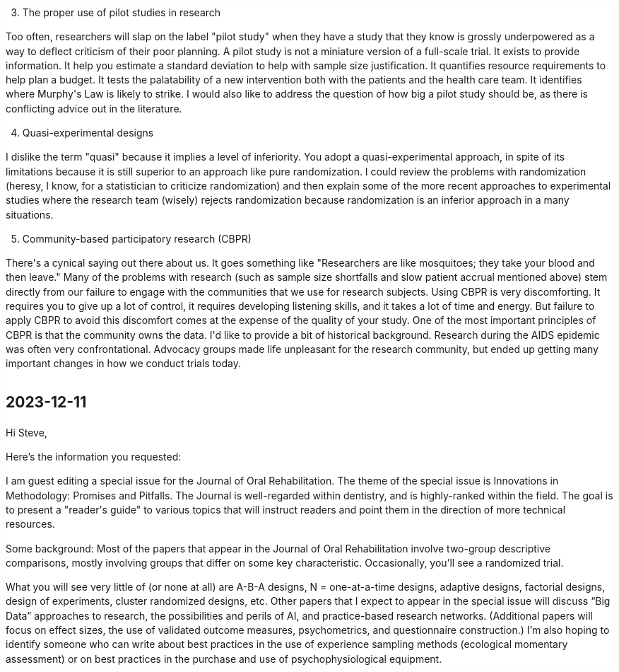 3. The proper use of pilot studies in research

Too often, researchers will slap on the label "pilot study" when they have a study that they know is grossly underpowered as a way to deflect criticism of their poor planning. A pilot study is not a miniature version of a full-scale trial. It exists to provide information. It help you estimate a standard deviation to help with sample size justification. It quantifies resource requirements to help plan a budget. It tests the palatability of a new intervention both with the patients and the health care team. It identifies where Murphy's Law is likely to strike. I would also like to address the question of how big a pilot study should be, as there is conflicting advice out in the literature.

4. Quasi-experimental designs

I dislike the term "quasi" because it implies a level of inferiority. You adopt a quasi-experimental approach, in spite of its limitations because it is still superior to an approach like pure randomization. I could review the problems with randomization (heresy, I know, for a statistician to criticize randomization) and then explain some of the more recent approaches to experimental studies where the research team (wisely) rejects randomization because randomization is an inferior approach in a many situations.

5. Community-based participatory research (CBPR)

There's a cynical saying out there about us. It goes something like "Researchers are like mosquitoes; they take your blood and then leave." Many of the problems with research (such as sample size shortfalls and slow patient accrual mentioned above) stem directly from our failure to engage with the communities that we use for research subjects. Using CBPR is very discomforting. It requires you to give up a lot of control, it requires developing listening skills, and it takes a lot of time and energy. But failure to apply CBPR to avoid this discomfort comes at the expense of the quality of your study. One of the most important principles of CBPR is that the community owns the data. I'd like to provide a bit of historical background. Research during the AIDS epidemic was often very confrontational. Advocacy groups made life unpleasant for the research community, but ended up getting many important changes in how we conduct trials today.

## 2023-12-11

Hi Steve,

Here’s the information you requested:

I am guest editing a special issue for the Journal of Oral Rehabilitation. The theme of the special issue is Innovations in Methodology: Promises and Pitfalls. The Journal is well-regarded within dentistry, and is highly-ranked within the field. The goal is to present a "reader's guide" to various topics that will instruct readers and point them in the direction of more technical resources.

Some background: Most of the papers that appear in the Journal of Oral Rehabilitation involve two-group descriptive comparisons, mostly involving groups that differ on some key characteristic. Occasionally, you’ll see a randomized trial.

What you will see very little of (or none at all) are A-B-A designs, N = one-at-a-time designs, adaptive designs, factorial designs, design of experiments, cluster randomized designs, etc. Other papers that I expect to appear in the special issue will discuss “Big Data” approaches to research, the possibilities and perils of AI, and practice-based research networks. (Additional papers will focus on effect sizes, the use of validated outcome measures, psychometrics, and questionnaire construction.) I’m also hoping to identify someone who can write about best practices in the use of experience sampling methods (ecological momentary assessment) or on best practices in the purchase and use of psychophysiological equipment.
